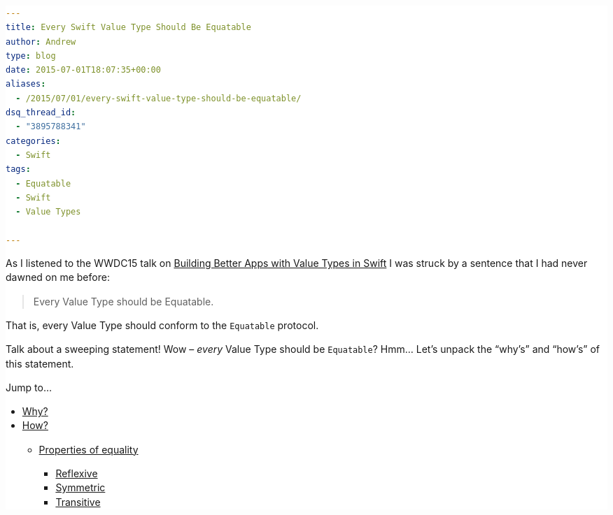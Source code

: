 ```yaml
---
title: Every Swift Value Type Should Be Equatable
author: Andrew
type: blog
date: 2015-07-01T18:07:35+00:00
aliases:
  - /2015/07/01/every-swift-value-type-should-be-equatable/
dsq_thread_id:
  - "3895788341"
categories:
  - Swift
tags:
  - Equatable
  - Swift
  - Value Types

---
```

As I listened to the WWDC15 talk on [Building Better Apps with Value Types in Swift][1] I was struck by a sentence that I had never dawned on me before:

> Every Value Type should be Equatable. 

That is, every Value Type should conform to the `Equatable` protocol.

Talk about a sweeping statement! Wow &#8211; _every_ Value Type should be `Equatable`? Hmm&#8230; Let&#8217;s unpack the &#8220;why&#8217;s&#8221; and &#8220;how&#8217;s&#8221; of this statement.

<div class="resources">
  <div class="resources-header">
    Jump to&#8230;
  </div>
  
  <ul class="resources-content">
    <li>
      <a href="#why">Why?</a>
    </li>
    <li>
      <a href="#how">How?</a>
    </li>
    <ul>
      <li>
        <a href="#equality-properties">Properties of equality</a>
      </li>
      <ul>
        <li>
          <a href="#reflexive">Reflexive</a>
        </li>
        <li>
          <a href="#symmetric">Symmetric</a>
        </li>
        <li>
          <a href="#transitive">Transitive</a>
        </li>
      </ul>
      

 [1]: https://developer.apple.com/videos/wwdc/2015/?id=414